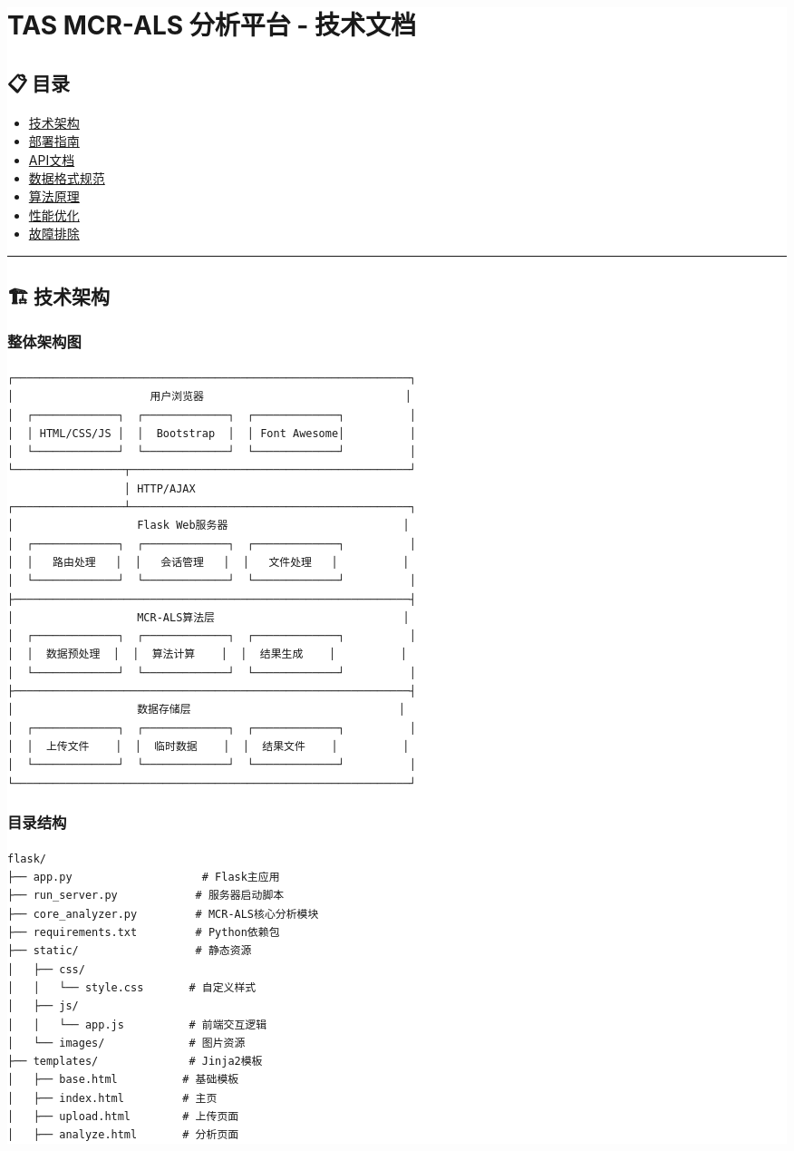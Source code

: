 # TAS MCR-ALS 分析平台 - 技术文档

## 📋 目录
- [技术架构](#技术架构)
- [部署指南](#部署指南)
- [API文档](#api文档)
- [数据格式规范](#数据格式规范)
- [算法原理](#算法原理)
- [性能优化](#性能优化)
- [故障排除](#故障排除)

---

## 🏗️ 技术架构

### 整体架构图

```
┌─────────────────────────────────────────────────────────────┐
│                     用户浏览器                               │
│  ┌─────────────┐  ┌─────────────┐  ┌─────────────┐          │
│  │ HTML/CSS/JS │  │  Bootstrap  │  │ Font Awesome│          │
│  └─────────────┘  └─────────────┘  └─────────────┘          │
└─────────────────┬───────────────────────────────────────────┘
                  │ HTTP/AJAX
┌─────────────────┴───────────────────────────────────────────┐
│                   Flask Web服务器                           │
│  ┌─────────────┐  ┌─────────────┐  ┌─────────────┐          │
│  │   路由处理   │  │   会话管理   │  │   文件处理   │          │
│  └─────────────┘  └─────────────┘  └─────────────┘          │
├─────────────────────────────────────────────────────────────┤
│                   MCR-ALS算法层                             │
│  ┌─────────────┐  ┌─────────────┐  ┌─────────────┐          │
│  │  数据预处理  │  │  算法计算    │  │  结果生成    │          │
│  └─────────────┘  └─────────────┘  └─────────────┘          │
├─────────────────────────────────────────────────────────────┤
│                   数据存储层                                │
│  ┌─────────────┐  ┌─────────────┐  ┌─────────────┐          │
│  │  上传文件    │  │  临时数据    │  │  结果文件    │          │
│  └─────────────┘  └─────────────┘  └─────────────┘          │
└─────────────────────────────────────────────────────────────┘
```

### 目录结构

```
flask/
├── app.py                    # Flask主应用
├── run_server.py            # 服务器启动脚本
├── core_analyzer.py         # MCR-ALS核心分析模块
├── requirements.txt         # Python依赖包
├── static/                  # 静态资源
│   ├── css/
│   │   └── style.css       # 自定义样式
│   ├── js/
│   │   └── app.js          # 前端交互逻辑
│   └── images/             # 图片资源
├── templates/              # Jinja2模板
│   ├── base.html          # 基础模板
│   ├── index.html         # 主页
│   ├── upload.html        # 上传页面
│   ├── analyze.html       # 分析页面
```